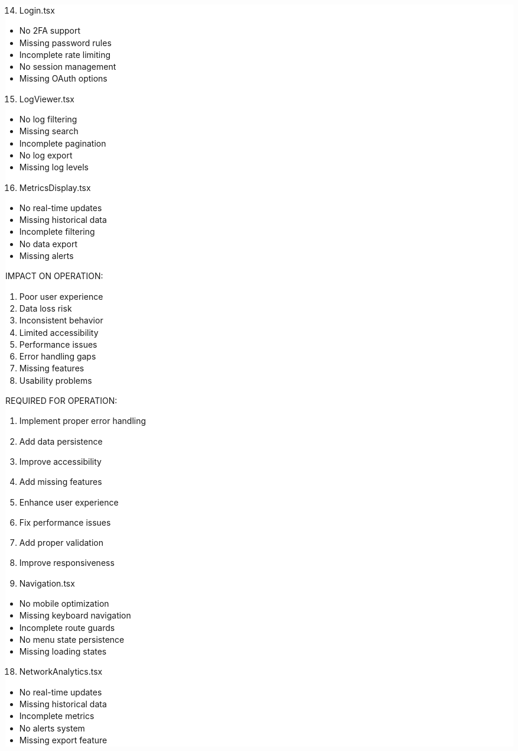 14. Login.tsx
- No 2FA support
- Missing password rules
- Incomplete rate limiting
- No session management
- Missing OAuth options

15. LogViewer.tsx
- No log filtering
- Missing search
- Incomplete pagination
- No log export
- Missing log levels

16. MetricsDisplay.tsx
- No real-time updates
- Missing historical data
- Incomplete filtering
- No data export
- Missing alerts

IMPACT ON OPERATION:
1. Poor user experience
2. Data loss risk
3. Inconsistent behavior
4. Limited accessibility
5. Performance issues
6. Error handling gaps
7. Missing features
8. Usability problems

REQUIRED FOR OPERATION:
1. Implement proper error handling
2. Add data persistence
3. Improve accessibility
4. Add missing features
5. Enhance user experience
6. Fix performance issues
7. Add proper validation
8. Improve responsiveness

17. Navigation.tsx
- No mobile optimization
- Missing keyboard navigation
- Incomplete route guards
- No menu state persistence
- Missing loading states

18. NetworkAnalytics.tsx
- No real-time updates
- Missing historical data
- Incomplete metrics
- No alerts system
- Missing export feature
